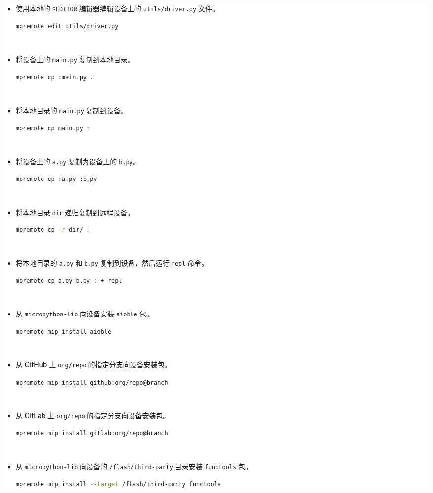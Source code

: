 - 使用本地的 `$EDITOR` 编辑器编辑设备上的 `utils/driver.py` 文件。

  ```bash
  mpremote edit utils/driver.py
  ```
<br>

- 将设备上的 `main.py` 复制到本地目录。

  ```bash
  mpremote cp :main.py .
  ```
<br>

- 将本地目录的 `main.py` 复制到设备。

  ```bash
  mpremote cp main.py :
  ```  
<br>

- 将设备上的 `a.py` 复制为设备上的 `b.py`。

  ```bash
  mpremote cp :a.py :b.py
  ```
<br>

- 将本地目录 `dir` 递归复制到远程设备。

  ```bash
  mpremote cp -r dir/ :
  ```
<br>

- 将本地目录的 `a.py` 和 `b.py` 复制到设备，然后运行 `repl` 命令。

  ```bash
  mpremote cp a.py b.py : + repl
  ```
<br>

- 从 `micropython-lib` 向设备安装 `aioble` 包。

  ```bash
  mpremote mip install aioble
  ```
<br>

- 从 GitHub 上 `org/repo` 的指定分支向设备安装包。

  ```bash
  mpremote mip install github:org/repo@branch
  ```
<br>

- 从 GitLab 上 `org/repo` 的指定分支向设备安装包。

  ```bash
  mpremote mip install gitlab:org/repo@branch
  ```
<br>

- 从 `micropython-lib` 向设备的 `/flash/third-party` 目录安装 `functools` 包。

  ```bash
  mpremote mip install --target /flash/third-party functools
  ```
